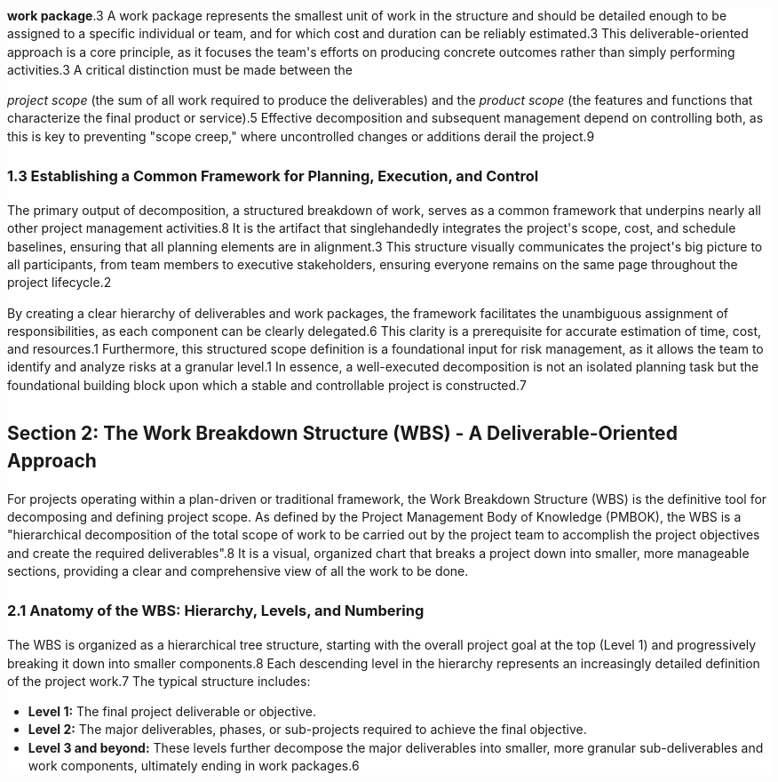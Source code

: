 **work package**.3 A work package represents the smallest unit of work in the structure and should be detailed enough to be assigned to a specific individual or team, and for which cost and duration can be reliably estimated.3 This deliverable-oriented approach is a core principle, as it focuses the team's efforts on producing concrete outcomes rather than simply performing activities.3 A critical distinction must be made between the

*project scope* (the sum of all work required to produce the deliverables) and the *product scope* (the features and functions that characterize the final product or service).5 Effective decomposition and subsequent management depend on controlling both, as this is key to preventing "scope creep," where uncontrolled changes or additions derail the project.9

### **1.3 Establishing a Common Framework for Planning, Execution, and Control**

The primary output of decomposition, a structured breakdown of work, serves as a common framework that underpins nearly all other project management activities.8 It is the artifact that singlehandedly integrates the project's scope, cost, and schedule baselines, ensuring that all planning elements are in alignment.3 This structure visually communicates the project's big picture to all participants, from team members to executive stakeholders, ensuring everyone remains on the same page throughout the project lifecycle.2

By creating a clear hierarchy of deliverables and work packages, the framework facilitates the unambiguous assignment of responsibilities, as each component can be clearly delegated.6 This clarity is a prerequisite for accurate estimation of time, cost, and resources.1 Furthermore, this structured scope definition is a foundational input for risk management, as it allows the team to identify and analyze risks at a granular level.1 In essence, a well-executed decomposition is not an isolated planning task but the foundational building block upon which a stable and controllable project is constructed.7

## **Section 2: The Work Breakdown Structure (WBS) \- A Deliverable-Oriented Approach**

For projects operating within a plan-driven or traditional framework, the Work Breakdown Structure (WBS) is the definitive tool for decomposing and defining project scope. As defined by the Project Management Body of Knowledge (PMBOK), the WBS is a "hierarchical decomposition of the total scope of work to be carried out by the project team to accomplish the project objectives and create the required deliverables".8 It is a visual, organized chart that breaks a project down into smaller, more manageable sections, providing a clear and comprehensive view of all the work to be done.

### **2.1 Anatomy of the WBS: Hierarchy, Levels, and Numbering**

The WBS is organized as a hierarchical tree structure, starting with the overall project goal at the top (Level 1\) and progressively breaking it down into smaller components.8 Each descending level in the hierarchy represents an increasingly detailed definition of the project work.7 The typical structure includes:

* **Level 1:** The final project deliverable or objective.  
* **Level 2:** The major deliverables, phases, or sub-projects required to achieve the final objective.  
* **Level 3 and beyond:** These levels further decompose the major deliverables into smaller, more granular sub-deliverables and work components, ultimately ending in work packages.6
